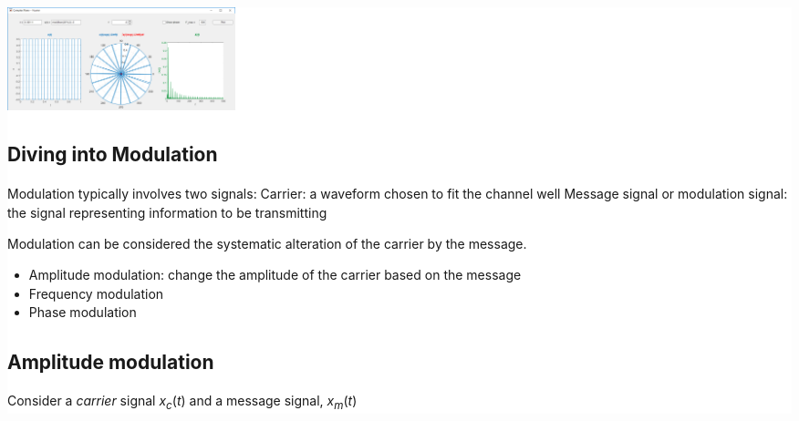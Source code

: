 <div style="float;"><img src=".//media/image34.png" width="250px"></div>

## Diving into Modulation
Modulation typically involves two signals: Carrier: a waveform chosen to fit the channel well
Message signal or modulation signal: the signal representing information to be transmitting

Modulation can be considered the systematic alteration of the carrier by the message.
- Amplitude modulation: change the amplitude of the carrier based on the message
- Frequency modulation
- Phase modulation




## Amplitude modulation

Consider a *carrier* signal $x_{c}(t)$ and a message signal, $x_{m}\left( t \right)$
